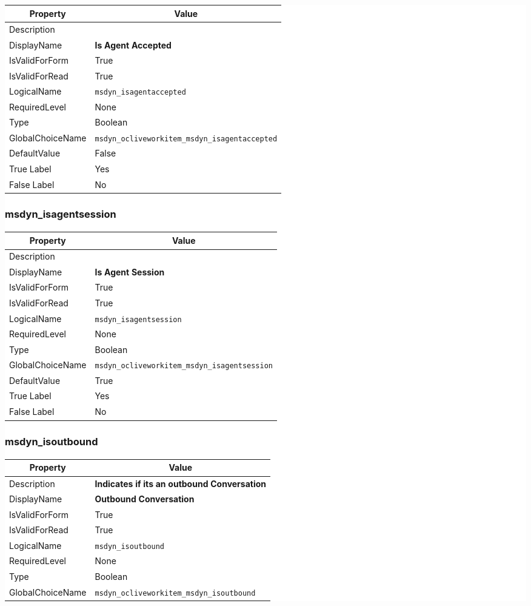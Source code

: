 |Property|Value|
|---|---|
|Description||
|DisplayName|**Is Agent Accepted**|
|IsValidForForm|True|
|IsValidForRead|True|
|LogicalName|`msdyn_isagentaccepted`|
|RequiredLevel|None|
|Type|Boolean|
|GlobalChoiceName|`msdyn_ocliveworkitem_msdyn_isagentaccepted`|
|DefaultValue|False|
|True Label|Yes|
|False Label|No|

### <a name="BKMK_msdyn_isagentsession"></a> msdyn_isagentsession

|Property|Value|
|---|---|
|Description||
|DisplayName|**Is Agent Session**|
|IsValidForForm|True|
|IsValidForRead|True|
|LogicalName|`msdyn_isagentsession`|
|RequiredLevel|None|
|Type|Boolean|
|GlobalChoiceName|`msdyn_ocliveworkitem_msdyn_isagentsession`|
|DefaultValue|True|
|True Label|Yes|
|False Label|No|

### <a name="BKMK_msdyn_isoutbound"></a> msdyn_isoutbound

|Property|Value|
|---|---|
|Description|**Indicates if its an outbound Conversation**|
|DisplayName|**Outbound Conversation**|
|IsValidForForm|True|
|IsValidForRead|True|
|LogicalName|`msdyn_isoutbound`|
|RequiredLevel|None|
|Type|Boolean|
|GlobalChoiceName|`msdyn_ocliveworkitem_msdyn_isoutbound`|